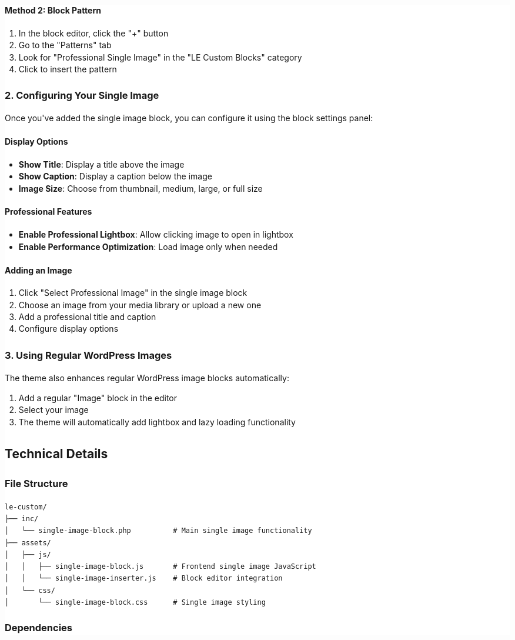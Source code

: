 #### Method 2: Block Pattern

1. In the block editor, click the "+" button
2. Go to the "Patterns" tab
3. Look for "Professional Single Image" in the "LE Custom Blocks" category
4. Click to insert the pattern

### 2. **Configuring Your Single Image**

Once you've added the single image block, you can configure it using the block settings panel:

#### **Display Options**

- **Show Title**: Display a title above the image
- **Show Caption**: Display a caption below the image
- **Image Size**: Choose from thumbnail, medium, large, or full size

#### **Professional Features**

- **Enable Professional Lightbox**: Allow clicking image to open in lightbox
- **Enable Performance Optimization**: Load image only when needed

#### **Adding an Image**

1. Click "Select Professional Image" in the single image block
2. Choose an image from your media library or upload a new one
3. Add a professional title and caption
4. Configure display options

### 3. **Using Regular WordPress Images**

The theme also enhances regular WordPress image blocks automatically:

1. Add a regular "Image" block in the editor
2. Select your image
3. The theme will automatically add lightbox and lazy loading functionality

## Technical Details

### **File Structure**

```
le-custom/
├── inc/
│   └── single-image-block.php          # Main single image functionality
├── assets/
│   ├── js/
│   │   ├── single-image-block.js       # Frontend single image JavaScript
│   │   └── single-image-inserter.js    # Block editor integration
│   └── css/
│       └── single-image-block.css      # Single image styling
```

### **Dependencies**
